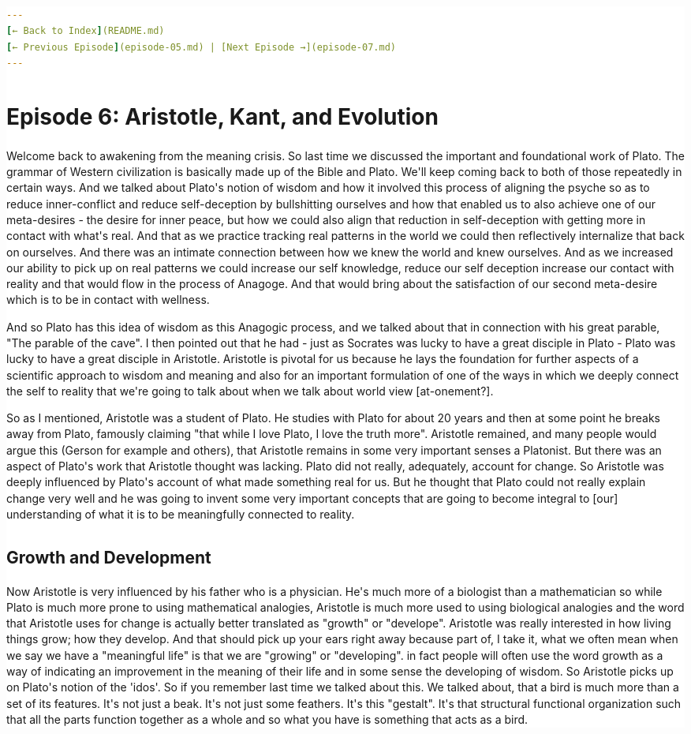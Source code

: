 ```yaml
---
[← Back to Index](README.md)
[← Previous Episode](episode-05.md) | [Next Episode →](episode-07.md)
---
```


# Episode 6: Aristotle, Kant, and Evolution

Welcome back to awakening from the meaning crisis. So last time we discussed the important and foundational work of Plato. The grammar of Western civilization is basically made up of the Bible and Plato. We'll keep coming back to both of those repeatedly in certain ways. And we talked about Plato's notion of wisdom and how it involved this process of aligning the psyche so as to reduce inner-conflict and reduce self-deception by bullshitting ourselves and how that enabled us to also achieve one of our meta-desires - the desire for inner peace, but how we could also align that reduction in self-deception with getting more in contact with what's real. And that as we practice tracking real patterns in the world we could then reflectively internalize that back on ourselves. And there was an intimate connection between how we knew the world and knew ourselves. And as we increased our ability to pick up on real patterns we could increase our self knowledge, reduce our self deception increase our contact with reality and that would flow in the process of Anagoge. And that would bring about the satisfaction of our second meta-desire which is to be in contact with wellness.

And so Plato has this idea of wisdom as this Anagogic process, and we talked about that in connection with his great parable, "The parable of the cave". I then pointed out that he had - just as Socrates was lucky to have a great disciple in Plato - Plato was lucky to have a great disciple in Aristotle. Aristotle is pivotal for us because he lays the foundation for further aspects of a scientific approach to wisdom and meaning and also for an important formulation of one of the ways in which we deeply connect the self to reality that we're going to talk about when we talk about world view \[at-onement?\].

So as I mentioned, Aristotle was a student of Plato. He studies with Plato for about 20 years and then at some point he breaks away from Plato, famously claiming "that while I love Plato, I love the truth more". Aristotle remained, and many people would argue this \(Gerson for example and others\), that Aristotle remains in some very important senses a Platonist. But there was an aspect of Plato's work that Aristotle thought was lacking. Plato did not really, adequately, account for change. So Aristotle was deeply influenced by Plato's account of what made something real for us. But he thought that Plato could not really explain change very well and he was going to invent some very important concepts that are going to become integral to \[our\] understanding of what it is to be meaningfully connected to reality.

## Growth and Development

Now Aristotle is very influenced by his father who is a physician. He's much more of a biologist than a mathematician so while Plato is much more prone to using mathematical analogies, Aristotle is much more used to using biological analogies and the word that Aristotle uses for change is actually better translated as "growth" or "develope". Aristotle was really interested in how living things grow; how they develop. And that should pick up your ears right away because part of, I take it, what we often mean when we say we have a "meaningful life" is that we are "growing" or "developing". in fact people will often use the word growth as a way of indicating an improvement in the meaning of their life and in some sense the developing of wisdom. So Aristotle picks up on Plato's notion of the 'idos'. So if you remember last time we talked about this. We talked about, that a bird is much more than a set of its features. It's not just a beak. It's not just some feathers. It's this "gestalt". It's that structural functional organization such that all the parts function together as a whole and so what you have is something that acts as a bird.
